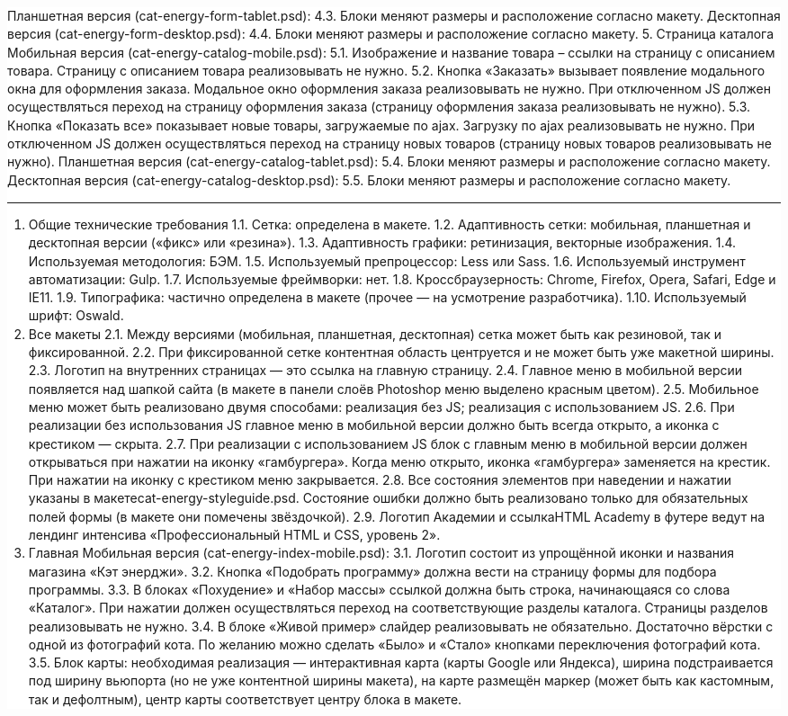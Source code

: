 Планшетная версия (cat-energy-form-tablet.psd):
4.3. Блоки меняют размеры и расположение согласно макету.
Десктопная версия (cat-energy-form-desktop.psd):
4.4. Блоки меняют размеры и расположение согласно макету.
5. Страница каталога
Мобильная версия (cat-energy-catalog-mobile.psd):
5.1. Изображение и название товара – ссылки на страницу с описанием товара. Страницу с описанием товара реализовывать не нужно.
5.2. Кнопка «Заказать» вызывает появление модального окна для оформления заказа. Модальное окно оформления заказа реализовывать не нужно. При отключенном JS должен осуществляться переход на страницу оформления заказа (страницу оформления заказа реализовывать не нужно).
5.3. Кнопка «Показать все» показывает новые товары, загружаемые по ajax. Загрузку по ajax реализовывать не нужно. При отключенном JS должен осуществляться переход на страницу новых товаров (страницу новых товаров реализовывать не нужно).
Планшетная версия (cat-energy-catalog-tablet.psd):
5.4. Блоки меняют размеры и расположение согласно макету.
Десктопная версия (cat-energy-catalog-desktop.psd):
5.5. Блоки меняют размеры и расположение согласно макету.


---

1. Общие технические требования
1.1. Сетка: определена в макете.
1.2. Адаптивность сетки: мобильная, планшетная и десктопная версии («фикс» или «резина»).
1.3. Адаптивность графики: ретинизация, векторные изображения.
1.4. Используемая методология: БЭМ.
1.5. Используемый препроцессор: Less или Sass.
1.6. Используемый инструмент автоматизации: Gulp.
1.7. Используемые фреймворки: нет.
1.8. Кроссбраузерность: Chrome, Firefox, Opera, Safari, Edge и IE11.
1.9. Типографика: частично определена в макете (прочее — на усмотрение разработчика).
1.10. Используемый шрифт: Oswald.
2. Все макеты
2.1. Между версиями (мобильная, планшетная, десктопная) сетка может быть как резиновой, так и фиксированной.
2.2. При фиксированной сетке контентная область центруется и не может быть уже макетной ширины.
2.3. Логотип на внутренних страницах — это ссылка на главную страницу.
2.4. Главное меню в мобильной версии появляется над шапкой сайта (в макете в панели слоёв Photoshop меню выделено красным цветом).
2.5. Мобильное меню может быть реализовано двумя способами:
реализация без JS;
реализация с использованием JS.
2.6. При реализации без использования JS главное меню в мобильной версии должно быть всегда открыто, а иконка с крестиком — скрыта.
2.7. При реализации с использованием JS блок с главным меню в мобильной версии должен открываться при нажатии на иконку «гамбургера». Когда меню открыто, иконка «гамбургера» заменяется на крестик. При нажатии на иконку с крестиком меню закрывается.
2.8. Все состояния элементов при наведении и нажатии указаны в макетеcat-energy-styleguide.psd. Состояние ошибки должно быть реализовано только для обязательных полей формы (в макете они помечены звёздочкой).
2.9. Логотип Академии и ссылкаHTML Academy в футере ведут на лендинг интенсива «Профессиональный HTML и CSS, уровень 2».
3. Главная
Мобильная версия (cat-energy-index-mobile.psd):
3.1. Логотип состоит из упрощённой иконки и названия магазина «Кэт энерджи».
3.2. Кнопка «Подобрать программу» должна вести на страницу формы для подбора программы.
3.3. В блоках «Похудение» и «Набор массы» ссылкой должна быть строка, начинающаяся со слова «Каталог». При нажатии должен осуществляться переход на соответствующие разделы каталога. Страницы разделов реализовывать не нужно.
3.4. В блоке «Живой пример» слайдер реализовывать не обязательно. Достаточно вёрстки с одной из фотографий кота. По желанию можно сделать «Было» и «Стало» кнопками переключения фотографий кота.
3.5. Блок карты: необходимая реализация — интерактивная карта (карты Google или Яндекса), ширина подстраивается под ширину вьюпорта (но не уже контентной ширины макета), на карте размещён маркер (может быть как кастомным, так и дефолтным), центр карты соответствует центру блока в макете.